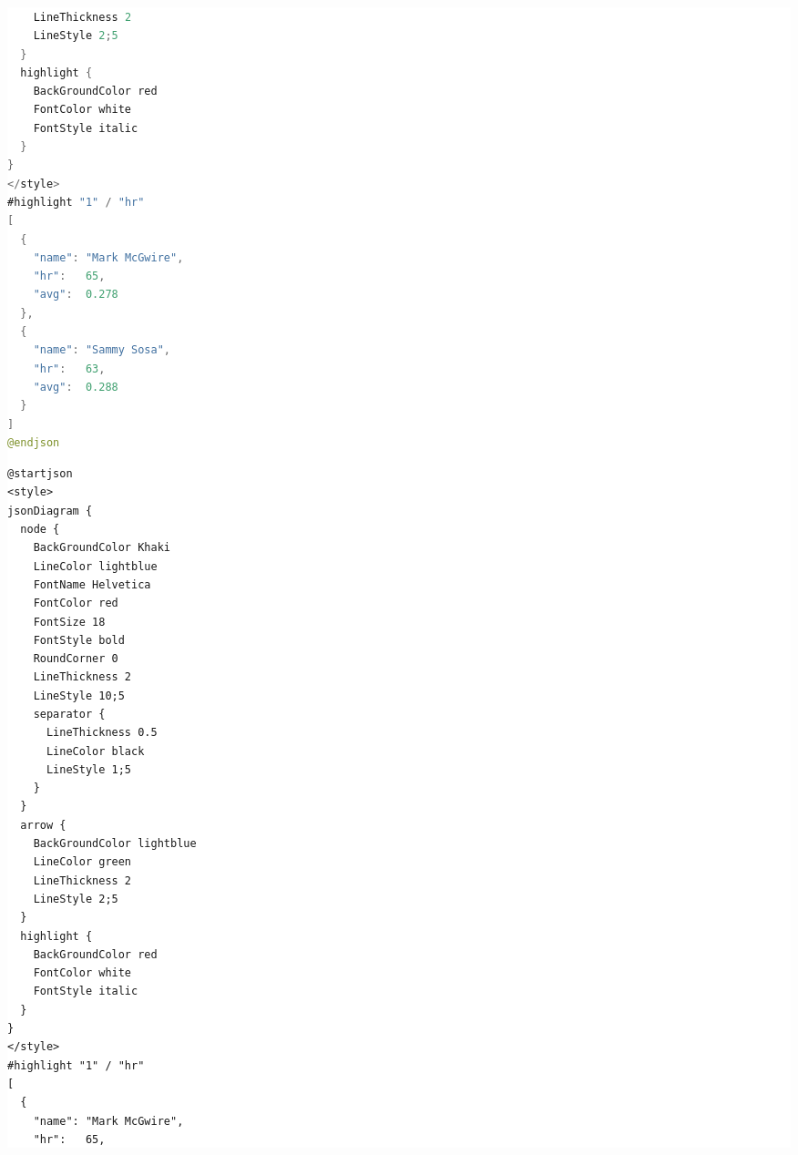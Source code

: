 ```java
    LineThickness 2
    LineStyle 2;5
  }
  highlight {
    BackGroundColor red
    FontColor white
    FontStyle italic
  }
}
</style>
#highlight "1" / "hr"
[
  {
    "name": "Mark McGwire",
    "hr":   65,
    "avg":  0.278
  },
  {
    "name": "Sammy Sosa",
    "hr":   63,
    "avg":  0.288
  }
]
@endjson
```
```plantuml
@startjson
<style>
jsonDiagram {
  node {
    BackGroundColor Khaki
    LineColor lightblue
    FontName Helvetica
    FontColor red
    FontSize 18
    FontStyle bold
    RoundCorner 0
    LineThickness 2
    LineStyle 10;5
    separator {
      LineThickness 0.5
      LineColor black
      LineStyle 1;5
    }
  }
  arrow {
    BackGroundColor lightblue
    LineColor green
    LineThickness 2
    LineStyle 2;5
  }
  highlight {
    BackGroundColor red
    FontColor white
    FontStyle italic
  }
}
</style>
#highlight "1" / "hr"
[
  {
    "name": "Mark McGwire",
    "hr":   65,
```